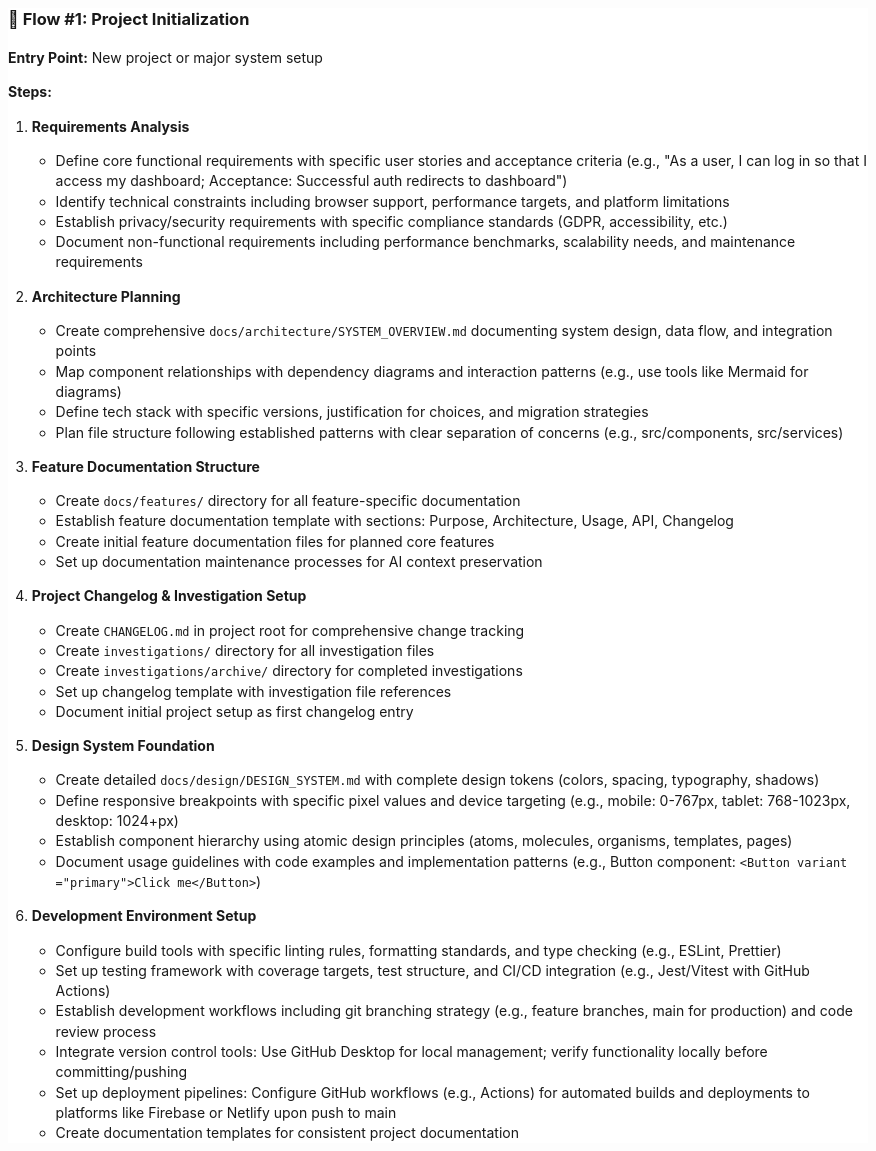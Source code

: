 
### 🚀 **Flow #1: Project Initialization**

**Entry Point:** New project or major system setup

**Steps:**
1. **Requirements Analysis**
   - Define core functional requirements with specific user stories and acceptance criteria (e.g., "As a user, I can log in so that I access my dashboard; Acceptance: Successful auth redirects to dashboard")
   - Identify technical constraints including browser support, performance targets, and platform limitations
   - Establish privacy/security requirements with specific compliance standards (GDPR, accessibility, etc.)
   - Document non-functional requirements including performance benchmarks, scalability needs, and maintenance requirements

2. **Architecture Planning**
   - Create comprehensive `docs/architecture/SYSTEM_OVERVIEW.md` documenting system design, data flow, and integration points
   - Map component relationships with dependency diagrams and interaction patterns (e.g., use tools like Mermaid for diagrams)
   - Define tech stack with specific versions, justification for choices, and migration strategies
   - Plan file structure following established patterns with clear separation of concerns (e.g., src/components, src/services)

3. **Feature Documentation Structure**
   - Create `docs/features/` directory for all feature-specific documentation
   - Establish feature documentation template with sections: Purpose, Architecture, Usage, API, Changelog
   - Create initial feature documentation files for planned core features
   - Set up documentation maintenance processes for AI context preservation

4. **Project Changelog & Investigation Setup**
   - Create `CHANGELOG.md` in project root for comprehensive change tracking
   - Create `investigations/` directory for all investigation files
   - Create `investigations/archive/` directory for completed investigations
   - Set up changelog template with investigation file references
   - Document initial project setup as first changelog entry

5. **Design System Foundation**
   - Create detailed `docs/design/DESIGN_SYSTEM.md` with complete design tokens (colors, spacing, typography, shadows)
   - Define responsive breakpoints with specific pixel values and device targeting (e.g., mobile: 0-767px, tablet: 768-1023px, desktop: 1024+px)
   - Establish component hierarchy using atomic design principles (atoms, molecules, organisms, templates, pages)
   - Document usage guidelines with code examples and implementation patterns (e.g., Button component: `<Button variant="primary">Click me</Button>`)

6. **Development Environment Setup**
   - Configure build tools with specific linting rules, formatting standards, and type checking (e.g., ESLint, Prettier)
   - Set up testing framework with coverage targets, test structure, and CI/CD integration (e.g., Jest/Vitest with GitHub Actions)
   - Establish development workflows including git branching strategy (e.g., feature branches, main for production) and code review process
   - Integrate version control tools: Use GitHub Desktop for local management; verify functionality locally before committing/pushing
   - Set up deployment pipelines: Configure GitHub workflows (e.g., Actions) for automated builds and deployments to platforms like Firebase or Netlify upon push to main
   - Create documentation templates for consistent project documentation

